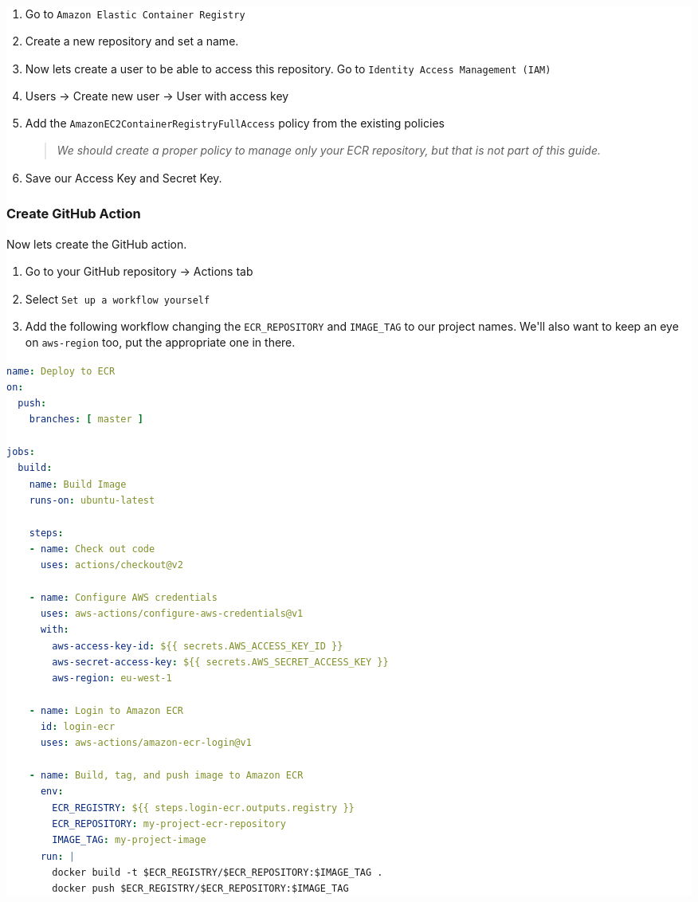 1. Go to `Amazon Elastic Container Registry`

2. Create a new repository and set a name.

3. Now lets create a user to be able to access this repository. Go to `Identity Access Management (IAM)`

4. Users → Create new user → User with access key

5. Add the `AmazonEC2ContainerRegistryFullAccess` policy from the existing policies 
    > *We should create a proper policy to manage only your ECR repository, but that is not part of this guide.*

6. Save our Access Key and Secret Key.

### Create GitHub Action
 
Now lets create the GitHub action.

1. Go to your GitHub repository → Actions tab

2. Select `Set up a workflow yourself`

3. Add the following workflow changing the `ECR_REPOSITORY` and `IMAGE_TAG` to our project names. We'll also want to keep an eye on `aws-region` too, put the appropriate one in there.

```yml
name: Deploy to ECR
on:
  push:
    branches: [ master ]

jobs:
  build:
    name: Build Image
    runs-on: ubuntu-latest

    steps:
    - name: Check out code
      uses: actions/checkout@v2
    
    - name: Configure AWS credentials
      uses: aws-actions/configure-aws-credentials@v1
      with:
        aws-access-key-id: ${{ secrets.AWS_ACCESS_KEY_ID }}
        aws-secret-access-key: ${{ secrets.AWS_SECRET_ACCESS_KEY }}
        aws-region: eu-west-1

    - name: Login to Amazon ECR
      id: login-ecr
      uses: aws-actions/amazon-ecr-login@v1

    - name: Build, tag, and push image to Amazon ECR
      env:
        ECR_REGISTRY: ${{ steps.login-ecr.outputs.registry }}
        ECR_REPOSITORY: my-project-ecr-repository
        IMAGE_TAG: my-project-image
      run: |
        docker build -t $ECR_REGISTRY/$ECR_REPOSITORY:$IMAGE_TAG .
        docker push $ECR_REGISTRY/$ECR_REPOSITORY:$IMAGE_TAG
```

